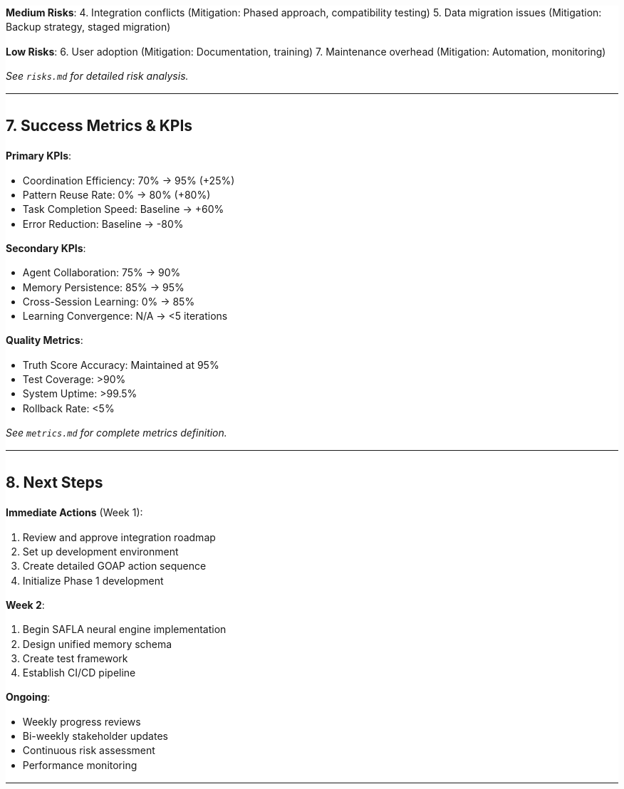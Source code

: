 **Medium Risks**:
4. Integration conflicts (Mitigation: Phased approach, compatibility testing)
5. Data migration issues (Mitigation: Backup strategy, staged migration)

**Low Risks**:
6. User adoption (Mitigation: Documentation, training)
7. Maintenance overhead (Mitigation: Automation, monitoring)

*See `risks.md` for detailed risk analysis.*

---

## 7. Success Metrics & KPIs

**Primary KPIs**:
- Coordination Efficiency: 70% → 95% (+25%)
- Pattern Reuse Rate: 0% → 80% (+80%)
- Task Completion Speed: Baseline → +60%
- Error Reduction: Baseline → -80%

**Secondary KPIs**:
- Agent Collaboration: 75% → 90%
- Memory Persistence: 85% → 95%
- Cross-Session Learning: 0% → 85%
- Learning Convergence: N/A → <5 iterations

**Quality Metrics**:
- Truth Score Accuracy: Maintained at 95%
- Test Coverage: >90%
- System Uptime: >99.5%
- Rollback Rate: <5%

*See `metrics.md` for complete metrics definition.*

---

## 8. Next Steps

**Immediate Actions** (Week 1):
1. Review and approve integration roadmap
2. Set up development environment
3. Create detailed GOAP action sequence
4. Initialize Phase 1 development

**Week 2**:
1. Begin SAFLA neural engine implementation
2. Design unified memory schema
3. Create test framework
4. Establish CI/CD pipeline

**Ongoing**:
- Weekly progress reviews
- Bi-weekly stakeholder updates
- Continuous risk assessment
- Performance monitoring

---
